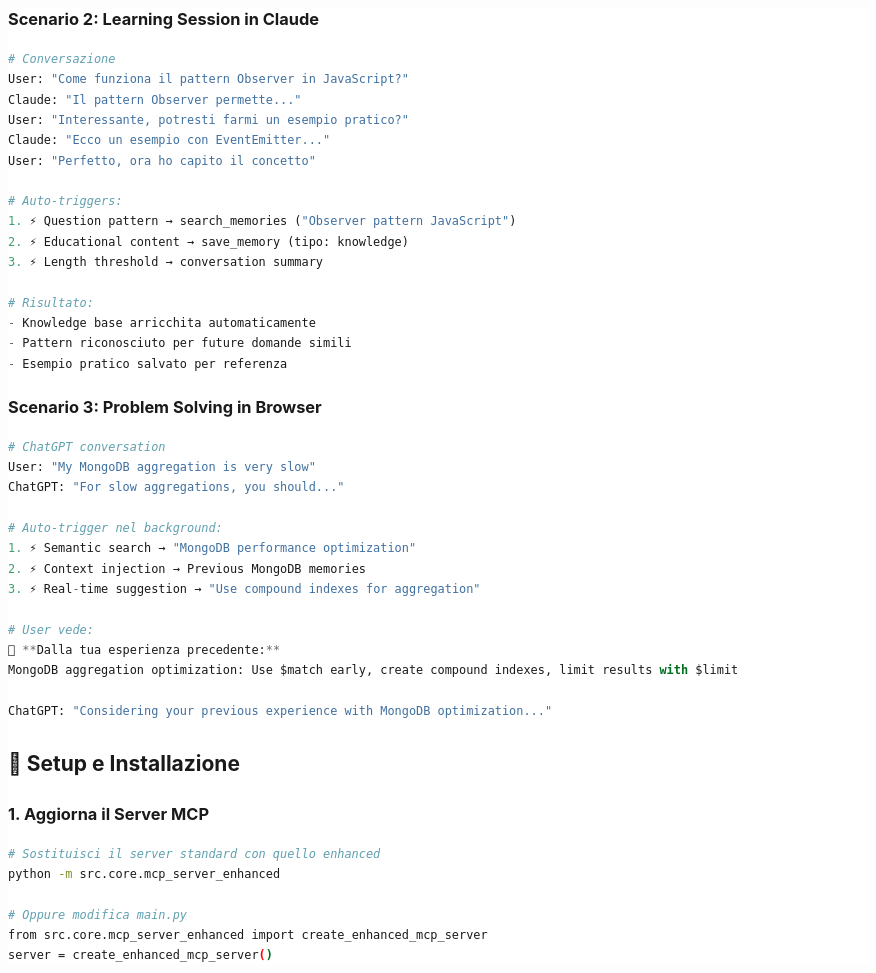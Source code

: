 ### **Scenario 2: Learning Session in Claude**
```python
# Conversazione
User: "Come funziona il pattern Observer in JavaScript?"
Claude: "Il pattern Observer permette..."
User: "Interessante, potresti farmi un esempio pratico?"
Claude: "Ecco un esempio con EventEmitter..."
User: "Perfetto, ora ho capito il concetto"

# Auto-triggers:
1. ⚡ Question pattern → search_memories ("Observer pattern JavaScript")
2. ⚡ Educational content → save_memory (tipo: knowledge)
3. ⚡ Length threshold → conversation summary

# Risultato:
- Knowledge base arricchita automaticamente
- Pattern riconosciuto per future domande simili
- Esempio pratico salvato per referenza
```

### **Scenario 3: Problem Solving in Browser**
```python
# ChatGPT conversation
User: "My MongoDB aggregation is very slow"
ChatGPT: "For slow aggregations, you should..."

# Auto-trigger nel background:
1. ⚡ Semantic search → "MongoDB performance optimization"
2. ⚡ Context injection → Previous MongoDB memories
3. ⚡ Real-time suggestion → "Use compound indexes for aggregation"

# User vede:
💭 **Dalla tua esperienza precedente:**
MongoDB aggregation optimization: Use $match early, create compound indexes, limit results with $limit

ChatGPT: "Considering your previous experience with MongoDB optimization..."
```

## 🔧 **Setup e Installazione**

### **1. Aggiorna il Server MCP**
```bash
# Sostituisci il server standard con quello enhanced
python -m src.core.mcp_server_enhanced

# Oppure modifica main.py
from src.core.mcp_server_enhanced import create_enhanced_mcp_server
server = create_enhanced_mcp_server()
```
